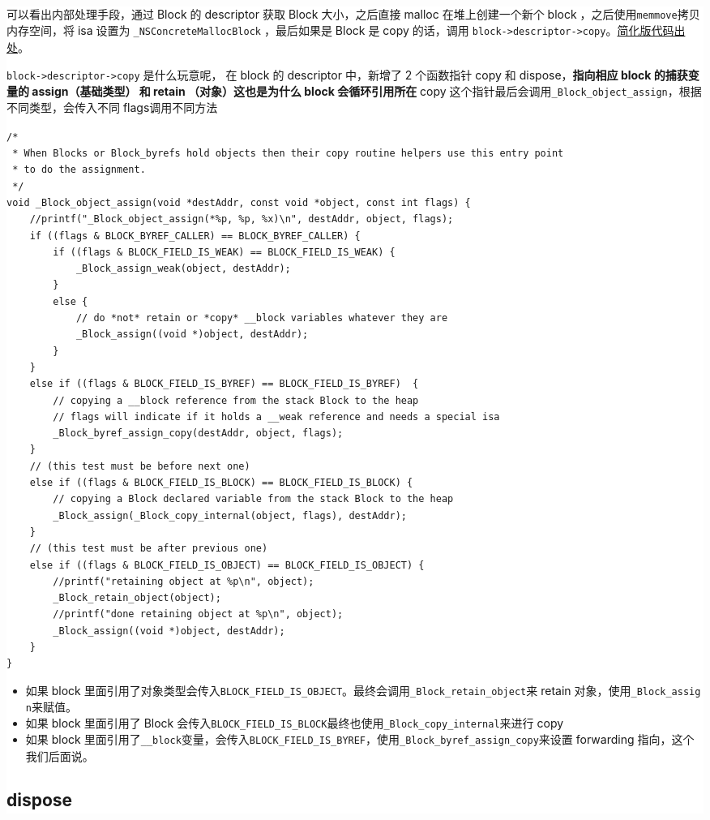 可以看出内部处理手段，通过 Block 的 descriptor 获取 Block 大小，之后直接 malloc 在堆上创建一个新个 block ，之后使用`memmove`拷贝内存空间，将 isa 设置为 `_NSConcreteMallocBlock` ，最后如果是 Block 是 copy 的话，调用 `block->descriptor->copy`。[简化版代码出处](http://www.galloway.me.uk/2013/05/a-look-inside-blocks-episode-3-block-copy/)。

`block->descriptor->copy` 是什么玩意呢，
在 block 的 descriptor 中，新增了 2 个函数指针 copy 和 dispose，**指向相应 block 的捕获变量的 assign（基础类型） 和 retain （对象）这也是为什么 block 会循环引用所在**
copy 这个指针最后会调用`_Block_object_assign`，根据不同类型，会传入不同 flags调用不同方法

```
/*
 * When Blocks or Block_byrefs hold objects then their copy routine helpers use this entry point
 * to do the assignment.
 */
void _Block_object_assign(void *destAddr, const void *object, const int flags) {
    //printf("_Block_object_assign(*%p, %p, %x)\n", destAddr, object, flags);
    if ((flags & BLOCK_BYREF_CALLER) == BLOCK_BYREF_CALLER) {
        if ((flags & BLOCK_FIELD_IS_WEAK) == BLOCK_FIELD_IS_WEAK) {
            _Block_assign_weak(object, destAddr);
        }
        else {
            // do *not* retain or *copy* __block variables whatever they are
            _Block_assign((void *)object, destAddr);
        }
    }
    else if ((flags & BLOCK_FIELD_IS_BYREF) == BLOCK_FIELD_IS_BYREF)  {
        // copying a __block reference from the stack Block to the heap
        // flags will indicate if it holds a __weak reference and needs a special isa
        _Block_byref_assign_copy(destAddr, object, flags);
    }
    // (this test must be before next one)
    else if ((flags & BLOCK_FIELD_IS_BLOCK) == BLOCK_FIELD_IS_BLOCK) {
        // copying a Block declared variable from the stack Block to the heap
        _Block_assign(_Block_copy_internal(object, flags), destAddr);
    }
    // (this test must be after previous one)
    else if ((flags & BLOCK_FIELD_IS_OBJECT) == BLOCK_FIELD_IS_OBJECT) {
        //printf("retaining object at %p\n", object);
        _Block_retain_object(object);
        //printf("done retaining object at %p\n", object);
        _Block_assign((void *)object, destAddr);
    }
}
```

* 如果 block 里面引用了对象类型会传入`BLOCK_FIELD_IS_OBJECT`。最终会调用`_Block_retain_object`来 retain 对象，使用`_Block_assign`来赋值。
* 如果 block 里面引用了 Block 会传入`BLOCK_FIELD_IS_BLOCK`最终也使用`_Block_copy_internal`来进行 copy
* 如果 block 里面引用了`__block`变量，会传入`BLOCK_FIELD_IS_BYREF`，使用`_Block_byref_assign_copy`来设置 forwarding 指向，这个我们后面说。

## dispose
